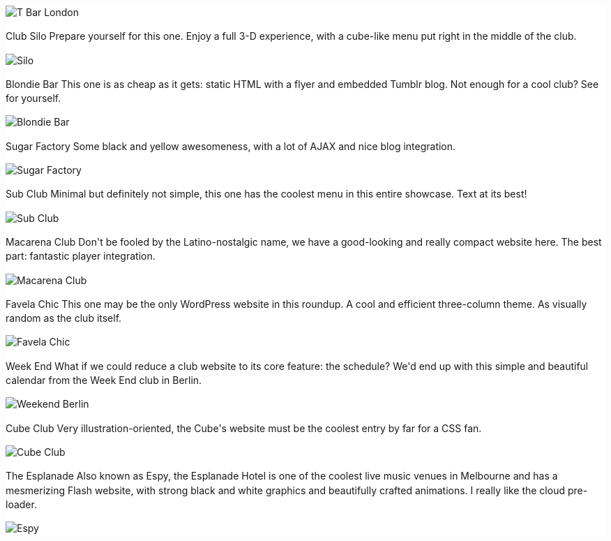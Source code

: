 ![T Bar London](https://archive.smashing.media/assets/344dbf88-fdf9-42bb-adb4-46f01eedd629/1b1681bb-06ee-4843-ac52-0253ec978340/tbr.jpg)

Club Silo
Prepare yourself for this one. Enjoy a full 3-D experience, with a cube-like menu put right in the middle of the club.

![Silo](https://archive.smashing.media/assets/344dbf88-fdf9-42bb-adb4-46f01eedd629/8d119ad4-28fe-4548-81c8-a8d5e9a89805/silo.jpg)

Blondie Bar
This one is as cheap as it gets: static HTML with a flyer and embedded Tumblr blog. Not enough for a cool club? See for yourself.

![Blondie Bar](https://archive.smashing.media/assets/344dbf88-fdf9-42bb-adb4-46f01eedd629/5e62ac71-b4a2-43cb-a7b1-35a1026f7d50/blondie.jpg)

Sugar Factory
Some black and yellow awesomeness, with a lot of AJAX and nice blog integration.

![Sugar Factory](https://archive.smashing.media/assets/344dbf88-fdf9-42bb-adb4-46f01eedd629/1e90afd8-5ad2-4747-af6a-349e319990b4/sugarfactory.jpg)

Sub Club
Minimal but definitely not simple, this one has the coolest menu in this entire showcase. Text at its best!

![Sub Club](https://archive.smashing.media/assets/344dbf88-fdf9-42bb-adb4-46f01eedd629/4a22d8c1-ecc5-4407-a1da-6b623ad8a25a/sub.jpg)

Macarena Club
Don't be fooled by the Latino-nostalgic name, we have a good-looking and really compact website here. The best part: fantastic player integration.

![Macarena Club](https://archive.smashing.media/assets/344dbf88-fdf9-42bb-adb4-46f01eedd629/216ba1af-55f3-4878-8050-dfd376633abf/macarena.jpg)

Favela Chic
This one may be the only WordPress website in this roundup. A cool and efficient three-column theme. As visually random as the club itself.

![Favela Chic](https://archive.smashing.media/assets/344dbf88-fdf9-42bb-adb4-46f01eedd629/278db17b-f385-47e0-8864-558e85e398b4/favela.jpg)

Week End
What if we could reduce a club website to its core feature: the schedule? We'd end up with this simple and beautiful calendar from the Week End club in Berlin.

![Weekend Berlin](https://archive.smashing.media/assets/344dbf88-fdf9-42bb-adb4-46f01eedd629/01292e5c-6a46-4f41-91cf-e9de13670695/weekend.jpg)

Cube Club
Very illustration-oriented, the Cube's website must be the coolest entry by far for a CSS fan.

![Cube Club](https://archive.smashing.media/assets/344dbf88-fdf9-42bb-adb4-46f01eedd629/1983c99c-cedd-435d-a52a-2a8c0cd6618f/cube.jpg)

The Esplanade
Also known as Espy, the Esplanade Hotel is one of the coolest live music venues in Melbourne and has a mesmerizing Flash website, with strong black and white graphics and beautifully crafted animations. I really like the cloud pre-loader.

![Espy](https://archive.smashing.media/assets/344dbf88-fdf9-42bb-adb4-46f01eedd629/d4a4f504-02f0-4b5c-9383-18e75e62e33d/espy.jpg)
